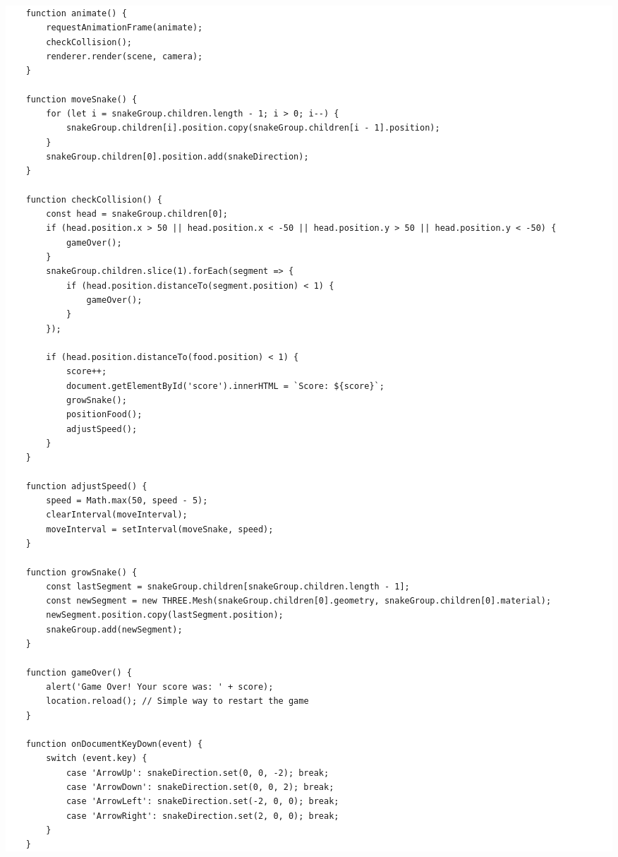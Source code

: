         function animate() {
            requestAnimationFrame(animate);
            checkCollision();
            renderer.render(scene, camera);
        }

        function moveSnake() {
            for (let i = snakeGroup.children.length - 1; i > 0; i--) {
                snakeGroup.children[i].position.copy(snakeGroup.children[i - 1].position);
            }
            snakeGroup.children[0].position.add(snakeDirection);
        }

        function checkCollision() {
            const head = snakeGroup.children[0];
            if (head.position.x > 50 || head.position.x < -50 || head.position.y > 50 || head.position.y < -50) {
                gameOver();
            }
            snakeGroup.children.slice(1).forEach(segment => {
                if (head.position.distanceTo(segment.position) < 1) {
                    gameOver();
                }
            });

            if (head.position.distanceTo(food.position) < 1) {
                score++;
                document.getElementById('score').innerHTML = `Score: ${score}`;
                growSnake();
                positionFood();
                adjustSpeed();
            }
        }

        function adjustSpeed() {
            speed = Math.max(50, speed - 5);
            clearInterval(moveInterval);
            moveInterval = setInterval(moveSnake, speed);
        }

        function growSnake() {
            const lastSegment = snakeGroup.children[snakeGroup.children.length - 1];
            const newSegment = new THREE.Mesh(snakeGroup.children[0].geometry, snakeGroup.children[0].material);
            newSegment.position.copy(lastSegment.position);
            snakeGroup.add(newSegment);
        }

        function gameOver() {
            alert('Game Over! Your score was: ' + score);
            location.reload(); // Simple way to restart the game
        }

        function onDocumentKeyDown(event) {
            switch (event.key) {
                case 'ArrowUp': snakeDirection.set(0, 0, -2); break;
                case 'ArrowDown': snakeDirection.set(0, 0, 2); break;
                case 'ArrowLeft': snakeDirection.set(-2, 0, 0); break;
                case 'ArrowRight': snakeDirection.set(2, 0, 0); break;
            }
        }
